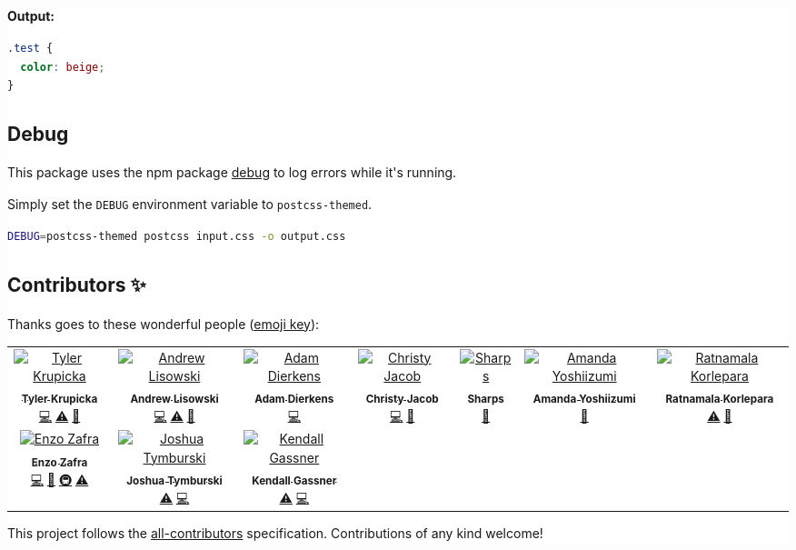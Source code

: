 **Output:**

```css
.test {
  color: beige;
}
```

## Debug

This package uses the npm package [debug](https://www.npmjs.com/package/debug) to log errors while it's running.

Simply set the `DEBUG` environment variable to `postcss-themed`.

```sh
DEBUG=postcss-themed postcss input.css -o output.css
```

## Contributors ✨

Thanks goes to these wonderful people ([emoji key](https://allcontributors.org/docs/en/emoji-key)):




<table>
  <tr>
    <td align="center"><a href="http://tylerkrupicka.com"><img src="https://avatars1.githubusercontent.com/u/5761061?v=4" width="100px;" alt="Tyler Krupicka"/><br /><sub><b>Tyler Krupicka</b></sub></a><br /><a href="https://github.com/intuit/postcss-themed/commits?author=tylerkrupicka" title="Code">💻</a> <a href="https://github.com/intuit/postcss-themed/commits?author=tylerkrupicka" title="Tests">⚠️</a> <a href="https://github.com/intuit/postcss-themed/commits?author=tylerkrupicka" title="Documentation">📖</a></td>
    <td align="center"><a href="http://hipstersmoothie.com"><img src="https://avatars3.githubusercontent.com/u/1192452?v=4" width="100px;" alt="Andrew Lisowski"/><br /><sub><b>Andrew Lisowski</b></sub></a><br /><a href="https://github.com/intuit/postcss-themed/commits?author=hipstersmoothie" title="Code">💻</a> <a href="https://github.com/intuit/postcss-themed/commits?author=hipstersmoothie" title="Tests">⚠️</a> <a href="https://github.com/intuit/postcss-themed/commits?author=hipstersmoothie" title="Documentation">📖</a></td>
    <td align="center"><a href="https://adamdierkens.com"><img src="https://avatars1.githubusercontent.com/u/13004162?v=4" width="100px;" alt="Adam Dierkens"/><br /><sub><b>Adam Dierkens</b></sub></a><br /><a href="https://github.com/intuit/postcss-themed/commits?author=adierkens" title="Code">💻</a></td>
    <td align="center"><a href="https://christyjacob4.github.io"><img src="https://avatars1.githubusercontent.com/u/20852629?v=4" width="100px;" alt="Christy Jacob"/><br /><sub><b>Christy Jacob</b></sub></a><br /><a href="https://github.com/intuit/postcss-themed/commits?author=christyjacob4" title="Code">💻</a> <a href="https://github.com/intuit/postcss-themed/commits?author=christyjacob4" title="Documentation">📖</a></td>
    <td align="center"><a href="https://github.com/Sharps"><img src="https://avatars2.githubusercontent.com/u/8174841?v=4" width="100px;" alt="Sharps"/><br /><sub><b>Sharps</b></sub></a><br /><a href="#design-Sharps" title="Design">🎨</a></td>
    <td align="center"><a href="https://www.behance.net/amandayoshiizumi"><img src="https://avatars0.githubusercontent.com/u/30158643?v=4" width="100px;" alt="Amanda Yoshiizumi"/><br /><sub><b>Amanda Yoshiizumi</b></sub></a><br /><a href="#design-mandyellow" title="Design">🎨</a></td>
    <td align="center"><a href="https://github.com/ratnamal"><img src="https://avatars0.githubusercontent.com/u/36140652?v=4" width="100px;" alt="Ratnamala Korlepara"/><br /><sub><b>Ratnamala Korlepara</b></sub></a><br /><a href="https://github.com/intuit/postcss-themed/commits?author=ratnamal" title="Tests">⚠️</a> <a href="https://github.com/intuit/postcss-themed/commits?author=ratnamal" title="Documentation">📖</a></td>
  </tr>
  <tr>
    <td align="center"><a href="http://enzozafra.com/"><img src="https://avatars1.githubusercontent.com/u/10554785?v=4" width="100px;" alt="Enzo Zafra"/><br /><sub><b>Enzo Zafra</b></sub></a><br /><a href="https://github.com/intuit/postcss-themed/commits?author=EnzoZafra" title="Code">💻</a> <a href="https://github.com/intuit/postcss-themed/commits?author=EnzoZafra" title="Documentation">📖</a> <a href="#infra-EnzoZafra" title="Infrastructure (Hosting, Build-Tools, etc)">🚇</a> <a href="https://github.com/intuit/postcss-themed/commits?author=EnzoZafra" title="Tests">⚠️</a></td>
    <td align="center"><a href="https://github.com/joshtym"><img src="https://avatars3.githubusercontent.com/u/6886456?v=4" width="100px;" alt="Joshua Tymburski"/><br /><sub><b>Joshua Tymburski</b></sub></a><br /><a href="https://github.com/intuit/postcss-themed/commits?author=joshtym" title="Tests">⚠️</a> <a href="https://github.com/intuit/postcss-themed/commits?author=joshtym" title="Code">💻</a></td>
    <td align="center"><a href="https://github.com/kendallgassner"><img src="https://avatars3.githubusercontent.com/u/15275462?v=4" width="100px;" alt="Kendall Gassner"/><br /><sub><b>Kendall Gassner</b></sub></a><br /><a href="https://github.com/intuit/postcss-themed/commits?author=kendallgassner" title="Tests">⚠️</a> <a href="https://github.com/intuit/postcss-themed/commits?author=kendallgassner" title="Code">💻</a></td>
  </tr>
</table>






This project follows the [all-contributors](https://github.com/all-contributors/all-contributors) specification. Contributions of any kind welcome!
